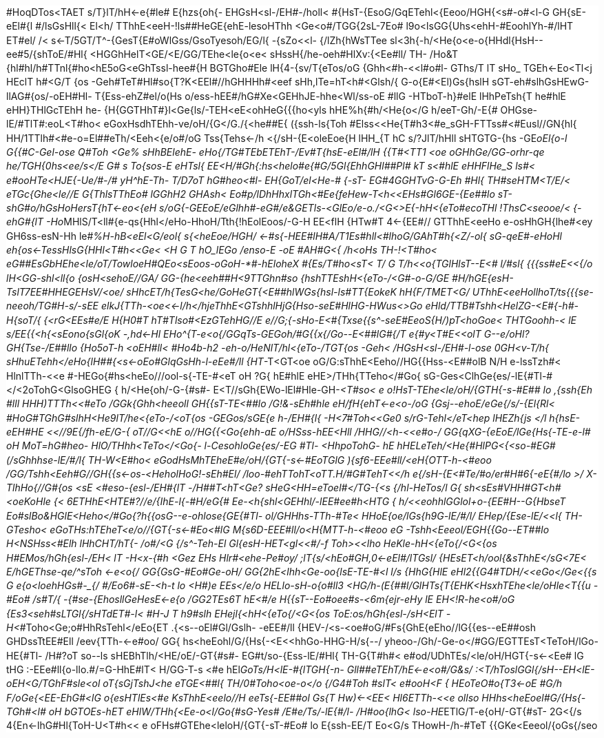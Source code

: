 #HoqDTos<TAET s/T}lT/hH<-e{#le# E{hzs{oh{- EHGsH<sl-/EH#-/holl< #{HsT-{EsoG/GqETehl<{Eeoo/HGH{<s#-o#<l-G  GH{sE-eEl#{l #/lsGsHll{< El<h/  TThhE<eeH-!ls##HeGE{ehE-lesoHThh <Ge<o#/TGG{2sL-7Eo# l9o<lsGG{Uhs<ehH-#EoohlYh-#/lHT ET#el/ /< s<-T/5GT/T^-{GesT{E#oWlGss/GsoTyesoh/EG/l{ -{sZo<<l- {/lZh{hWsTTee sl<3h{-h/<He{o<e-o{HHdl{HsH--ee#5/{shToE/#Hl{ <HGGhHelT<GE/<E/GG/TEhe<le{o<e< sHssH{/he-oeh#HlXv:{<Ee#ll/ TH- /Ho&T {hl#hl/h#TTnl{#ho<hE5oG<eGhTssl-hee#{H BGTGho#Ele lH{4-{sv/T{eTos/oG {Ghh<#h-<<l#o#l- GThs/T lT sHo_ TGEh<-Eo<Tl<j HEclT h#<G/T  {os -Geh#TeT#Hl#so{T?K<EEl#//hGHHHh#<eef sHh,lTe=hT<h#<Glsh/{ G-o{E#<El)Gs{hslH sGT-eh#slhGsHEwG-llAG#{os/-oEH#Hl- T{Ess-ehZ#el/o(Hs o/ess-hEE#/hG#Xe<GEHhJE-hhe<Wl/ss-oE #llG -HTboT-h}#elE lHhPeTsh{T he#hlE eHH}THlGcTEhH he- {H{GGTHhT#}l<Ge{ls/-TEH<eE<ohHeG{{{ho<yls hHE%h{#h/<He{o</G h/eeT-Gh/-E{# OHGse-lE/#TlT#:eoL<T#ho< eGoxHsdhTEhh-ve/oH/{G</G./{<he##E{ ({ssh-ls{Toh #Elss<<He{T#h3<#e_sGH-FTTss#<#Eusl//GN{hl{ HH/1TTlh#<#e-o=El##eTh/<Eeh<{e/o#/oG Tss{Tehs<-/h <{/sH-{E<oleEoe{H lHH_{T hC s/?JlT/hHll sHTGTG-{hs -GE*oEl{o-l G{{#C-Gel-ose Q#Toh <Ge% sHhBElehE- eHo{/TG#TEbETEhT-/Ev#T{hsE-eEl#/lH {{T#<TT1 <oe oGHhGe/GG-orhr-qe he/TGH{0hs<ee/s</E G# s To{sos-E eHTsl{ EE<H/#Gh{:hs<helo#e{#G/5Gl{EhhGHl##Pl# kT s<#hlE eHHFlHe_S ls#< e#ooHTe<HJE{-Ue/#-/# yH^hE-Th- T/D7oT hG#heo<#l- EH{GoT/el<He-# {-sT- EG#4GGHTvG-G-Eh #Hl{ TH#seHTM<T/E/< eTGc{Ghe<le//E G{ThlsTThEo# lGGhH2 GHAsh< Eo#p/lDhHhxlTGh<#Ee{feHew-T<h<<EHs#Gl6GE-{Ee##lo  sT-shG#o/hGsHoHersT{hT<-eo<{eH s/oG{-GEEoE/eGlhh#-eG#/e&GETls-<GlEo/e-o./<G<>E{-hH<{eTo#ecoTHl !ThsC<seooe/< {-ehG#{lT -Ho*MHlS/T<ll#{e-qs{Hhl</eHo-HhoH/Tth{!hEolEoos/-G-H EE<flH {HTw#T 4<-{EE#// GTThhE<eeHo e-osHhGH{lhe#<ey GH6ss-esN-Hh  le#_%H-hB<eEl<G/eol{ s{<heEoe/HGH/  <-#s{-HEE#lH#A/T1Es#hll<#lhoG/GAhT#h{<Z/-ol{ sG-qeE#-eHoHl eh{os<-TessHlsG{HHl<T#h<<Ge< <H G T hO_lEGo /enso-E -oE #AH#G<{ /h<oHs TH-!<T#ho< eG##EsGbHEhe<le/oT/TowloeH#QEo<sEoos-oGoH-*#-hEloheX #{Es/T#ho<sT< T/ G T/h<<o{TGlHlsT--E<# l/#sl{ {{{ss#eE<<{/o lH<GG-shl<ll{o {osH<sehoE//GA/ GG-{he<eeh##H<9TTGhn#so {hshTTEshH<{eTo-/<G#-o-G/GE #H/hGE{esH-TslT7EE#HHEGEHsV/<oe/ sHhcET/h{TesG<he/GoHeGT{<E##hlWGs{hsl-ls#TT{EokeK hH{F/TMET<G/  UThhE<eeHollhoT/ts{{{se-neeoh/TG#H-s/-sEE elkJ{TTh-<oe<<-l/h</hjeThhE<GTshhlHjG{Hso-seE#HlHG-HWus<>Go eHld/TTB#Tshh<HelZG-<E#{-h#-H{soT/{  {<rG<EEs#e/E H{H0#T hT#Tlso#<EzGTehHG//E e//G;{-sHo-E<#{Txse{{s^-seE#EeoS{H/)pT<hoGoe< THTGoohh-< lE s/EE{{<h{<sEono{sGl{oK -,hd<-Hl EHo^{T-e<o{/GGqTs-GEGoh/#G{{x{/Go--E<##lG#{/T e{#y<T#E<<olT G--e/oHl?GH{Tse-/E##llo {Ho5oT-h <oEH#ll< #Ho4b-h2 -eh-o/HeNlT/hl<{eTo-/TGT{os -Geh< /HGsH<sl-/EH#-l-ose 0GH<v-T/h{ sHhuETehh</eHo{lH##{<s<-oEo#GlqGsHh-l-eEe#/ll {HT_-T<GT<oe oG/G:sThhE<Eeho//HG{{Hss-<E##olB N/H e-lssTzh#< HlnlTTh-<<e #-HEGo{#hs<heEo///ool-s{-TE-#<eT oH ?G{ hE#hlE eHE>/THh{TTeho</#Go{ sG-Ges<ClhGe{es/-lE{#Tl-#</<2oTohG<GlsoGHEG { h/<He{oh/-G-{#s#- E<T//sGh{EWo-lEl#Hle-GH-*<T#so< e o!HsT-TEhe<le/oH/{GTH{-s-#E## lo ,{ssh{Eh #lll HHH)TTTh<<#eTo /GGk{Ghh<heeoll GH{{sT-TE<##lo  /G!&-sEh#hle eH/fH{ehT<-e<o-/oG {Gsj--ehoE/eGe{/s/-{El{Rl< #HoG#TGhG#slhH<He9lT/he<{eTo-/<oT{os -GEGos/sGE{e h-/EH#{l{ -H<7#Toh<<Ge0 s/rG-Tehl</eT<hep lHEZh{js </l  h{hsE-eEH#HE <<//9E{/fh-eE/G-{ oT//G<<hE o//HG{{<Go{ehh-aE o/HSss-hEE<Hll /HHG//<h-<<e#o-/ GG{qXG-{eEoE/lGe{Hs{-TE-e-l# oH MoT=hG#heo- HlO/THhh<TeTo</<Go{- l-CesohloGe{es/-EG #Tl- <HhpoTohG- hE hHELeTeh/<He{#HlPG<{<so-#EG#(/sGhhhse-lE/#/l{ TH-W<E#ho< eGodHsMhTEheE#e/oH/{GT{-s<-#EoTGlG ){sf6-EEe#ll/<eH{OTT-h-<#eoo /GG/Tshh<Eeh#G//GH{{s<-os-<HeholHoG!-sEh#El/ /loo-#ehTTohT<oTT.H/#G#TehT<</h e{/sH-{E<#Te/#o/er#H#6{-eE{#/lo >/ X-TlhHo{//G#{os <sE <#eso-{esl-/EH#{lT -/H##T<hT<Ge? sHeG<HH=eToel#</TG-{<s {/hl-HeTos/l G{ sh<sEs#VHH#GT<h#<oeKoHle {< 6ETHhE<HTE#?//e/{IhE-l{-#H/eG{# Ee-<h{shl<GEHhl/-lEE#ee#h<HTG { h/<<eohhlGGlol+o-{EE#H--G{HbseT Eo#slBo&HGlE<Heho</#Go{?h{{osG--e-ohlose{GE{#Tl- ol/GHHhs-TTh-#Te< HHoE{oe/lGs{h9G-lE/#/l/ EHep/{Ese-lE/<<l{ TH-GTesho< eGoTHs:hTEheT<e/o//{GT{-s<-#Eo<#lG M{s6D-EEE#ll/o<H{MTT-h-<#eoo eG -Tshh<Eeeol/EGH{{Go--ET##lo  H<NSHss<#Elh lHhCHT/hT{- /o#/<G {/s^-Teh-El Gl{esH-HET<gl<<#/-f Toh><<lho HeKle-hH<{eTo{/<G<{os H#EMos/hGh{esl-/EH< lT -H<x-{#h <Gez EHs  Hlr#<ehe-Pe#oy/ ;lT{s/<hEo#GH,0<-eEl#/lTGsl/ {HEsET<h/ool{&sThhE</sG<7E< E/hGEThse-qe/^sToh <-e<o{/ GG{GsG-#Eo#Ge-oH/ GG{2hE<lhh<Ge-oo{lsE-TE-#<l  l/s  {HhG{HlE eHl2{{G4#TDH/<<eGo</Ge<{{s G e{o<loehHGs#-_{/ #/Eo6#-sE-<h-t lo <H#)e EEs</e/o HELlo-sH-o{o#ll3 <HG/h-(E{##l/GlHTs{T{EHK<HsxhTEhe<le/oHle<T{{u -#Eo# /s#T/{ -{#se-{EhosllGeHesE<-e{o /GG2TEs6T hE<#/e H{{sT--Eo#oee#s-<6m{ejr-eHy  lE EH<!R-he<o#/oG {Es3<seh#sLTGl{/sHTdET#-l< #H-J T h9#slh EHejl{<hH<{eTo{/<G<{os ToE:os/hGh{esl-/sH<ElT -H<*#Toho<Ge;o#HhRsTehl</eEo{ET .{<s--oEl#Gl/Gslh- -eEE#/ll {HEV-/<s-<oe#oG/#Fs{GhE{eEho//lG{{es--eE##osh GHDssTtEE#Ell /eev{TTh-<-e#oo/ GG{ hs<heEohl/G/{Hs{-<E<<hhGo-HHG-H/s{--/ yheoo-/Gh/-Ge-o</#GG/EGTTEsT<TeToH/lGo-HE{#Tl- /H#?oT so--ls sHEBhTlh/<HE/oE/-GT{#s#- EG#t/so-{Ess-lE/#Hl{ TH-G{T#h#< e#od/UDhTEs/<le/oH/HGT{-s<-<Ee# lG tHG :-EEe#ll{o-llo.#/=G-HhE#lT< H/GG-T-s <#e hEl*GoTs/H<lE-#{lTGH{-n- Gll##eTEhT/hE<-e<o#/G&s/ :<T/hToslGGl{/sH--EH<lE-oEH<G/TGhF#sle<ol oT{sGjTshJ<he  eTGE<##l{ TH/0#Toho<oe-o</o {/G4#Toh #slT< e#ooH<F { HEoTeO#o{T3<-oE #G/h F/oGe{<EE-EhG#<lG o{esHTlEs<#e KsThhE<eelo//H eeTs{-EE##ol Gs{T  Hw)<-<EE< Hl6ETTh-<<e ollso HHhs<heEoel#G/{Hs{-TGh#<l# oH bGTOEs-hET eHlW/THh{<Ee-o<l/Go{#sG-Yes# /E#e/Ts/-lE{#/l- /H#oo{lhG< lso-HE*ETlG/T-e{oH/-GT{#sT- 2G<{/s 4{En<-lhG#Hl{ToH-U<T#h<< e oFHs#GTEhe<leloH/{GT{-sT-#Eo# lo E{ssh-EE/T Eo<G/s THowH-/h-#TeT {{GKe<Eeeol/{o<l>Gs{/seo